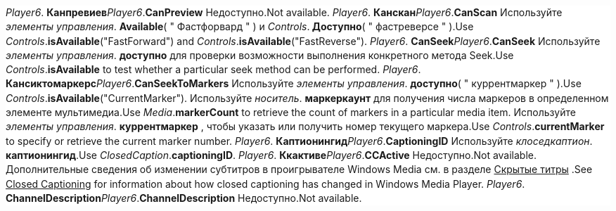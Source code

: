 <td><span data-ttu-id="bc60d-152"><em>Player6</em>. <strong>Канпревиев</strong></span><span class="sxs-lookup"><span data-stu-id="bc60d-152"><em>Player6</em>.<strong>CanPreview</strong></span></span></td>
<td><span data-ttu-id="bc60d-153">Недоступно.</span><span class="sxs-lookup"><span data-stu-id="bc60d-153">Not available.</span></span></td>
</tr>
<tr class="even">
<td><span data-ttu-id="bc60d-154"><em>Player6</em>. <strong>Канскан</strong></span><span class="sxs-lookup"><span data-stu-id="bc60d-154"><em>Player6</em>.<strong>CanScan</strong></span></span></td>
<td><span data-ttu-id="bc60d-155">Используйте <em>элементы управления</em>. <strong>Available</strong>( &quot; Фастфорвард &quot; ) и <em>Controls</em>.<strong> Доступно</strong>( &quot; фастреверсе &quot; ).</span><span class="sxs-lookup"><span data-stu-id="bc60d-155">Use <em>Controls</em>.<strong>isAvailable</strong>(&quot;FastForward&quot;) and <em>Controls</em>.<strong>isAvailable</strong>(&quot;FastReverse&quot;).</span></span></td>
</tr>
<tr class="odd">
<td><span data-ttu-id="bc60d-156"><em>Player6</em>. <strong>CanSeek</strong></span><span class="sxs-lookup"><span data-stu-id="bc60d-156"><em>Player6</em>.<strong>CanSeek</strong></span></span></td>
<td><span data-ttu-id="bc60d-157">Используйте <em>элементы управления</em>. <strong>доступно</strong> для проверки возможности выполнения конкретного метода Seek.</span><span class="sxs-lookup"><span data-stu-id="bc60d-157">Use <em>Controls</em>.<strong>isAvailable</strong> to test whether a particular seek method can be performed.</span></span></td>
</tr>
<tr class="even">
<td><span data-ttu-id="bc60d-158"><em>Player6</em>. <strong>Кансиктомаркерс</strong></span><span class="sxs-lookup"><span data-stu-id="bc60d-158"><em>Player6</em>.<strong>CanSeekToMarkers</strong></span></span></td>
<td><span data-ttu-id="bc60d-159">Используйте <em>элементы управления</em>. <strong>доступно</strong>( &quot; куррентмаркер &quot; ).</span><span class="sxs-lookup"><span data-stu-id="bc60d-159">Use <em>Controls</em>.<strong>isAvailable</strong>(&quot;CurrentMarker&quot;).</span></span> <span data-ttu-id="bc60d-160">Используйте <em>носитель</em>. <strong>маркеркаунт</strong> для получения числа маркеров в определенном элементе мультимедиа.</span><span class="sxs-lookup"><span data-stu-id="bc60d-160">Use <em>Media</em>.<strong>markerCount</strong> to retrieve the count of markers in a particular media item.</span></span> <span data-ttu-id="bc60d-161">Используйте <em>элементы управления</em>. <strong>куррентмаркер</strong> , чтобы указать или получить номер текущего маркера.</span><span class="sxs-lookup"><span data-stu-id="bc60d-161">Use <em>Controls</em>.<strong>currentMarker</strong> to specify or retrieve the current marker number.</span></span></td>
</tr>
<tr class="odd">
<td><span data-ttu-id="bc60d-162"><em>Player6</em>. <strong>Каптионингид</strong></span><span class="sxs-lookup"><span data-stu-id="bc60d-162"><em>Player6</em>.<strong>CaptioningID</strong></span></span></td>
<td><span data-ttu-id="bc60d-163">Используйте <em>клоседкаптион</em>. <strong>каптионингид</strong>.</span><span class="sxs-lookup"><span data-stu-id="bc60d-163">Use <em>ClosedCaption</em>.<strong>captioningID</strong>.</span></span></td>
</tr>
<tr class="even">
<td><span data-ttu-id="bc60d-164"><em>Player6</em>. <strong>Ккактиве</strong></span><span class="sxs-lookup"><span data-stu-id="bc60d-164"><em>Player6</em>.<strong>CCActive</strong></span></span></td>
<td><span data-ttu-id="bc60d-165">Недоступно.</span><span class="sxs-lookup"><span data-stu-id="bc60d-165">Not available.</span></span> <span data-ttu-id="bc60d-166">Дополнительные сведения об изменении субтитров в проигрывателе Windows Media см. в разделе <a href="closed-captioning.md">Скрытые титры</a> .</span><span class="sxs-lookup"><span data-stu-id="bc60d-166">See <a href="closed-captioning.md">Closed Captioning</a> for information about how closed captioning has changed in Windows Media Player.</span></span></td>
</tr>
<tr class="odd">
<td><span data-ttu-id="bc60d-167"><em>Player6</em>. <strong>ChannelDescription</strong></span><span class="sxs-lookup"><span data-stu-id="bc60d-167"><em>Player6</em>.<strong>ChannelDescription</strong></span></span></td>
<td><span data-ttu-id="bc60d-168">Недоступно.</span><span class="sxs-lookup"><span data-stu-id="bc60d-168">Not available.</span></span></td>
</tr>